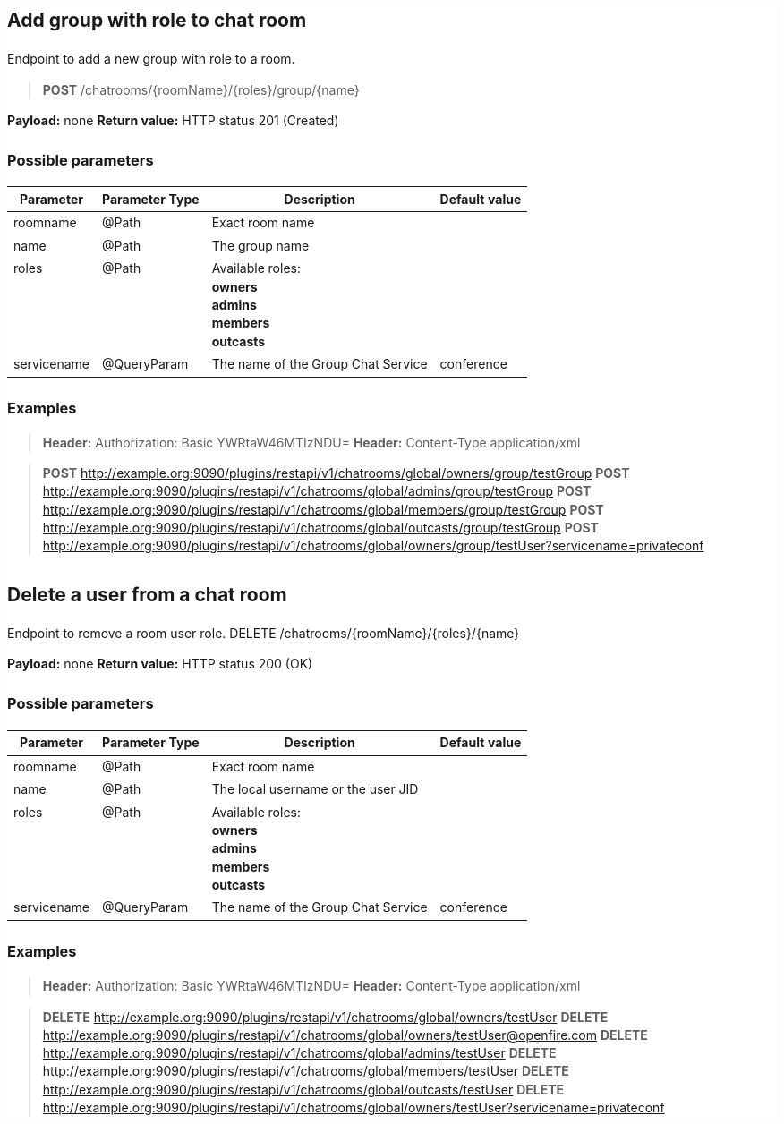 ##  Add group with role to chat room
Endpoint to add a new group with role to a room.
>**POST** /chatrooms/{roomName}/{roles}/group/{name}

**Payload:** none
**Return value:** HTTP status 201 (Created)

### Possible parameters

Parameter | Parameter Type | Description | Default value
--------- | -------------- | -------------- | ----------
roomname  | @Path    | Exact room name |    
name|   @Path   | The group name | 
roles|  @Path   | Available roles: <br>**owners**  <br> **admins** <br> **members** <br> **outcasts**| 
servicename |   @QueryParam | The name of the Group Chat Service | conference

### Examples
>**Header:** Authorization: Basic YWRtaW46MTIzNDU=
>**Header:** Content-Type application/xml

>**POST** http://example.org:9090/plugins/restapi/v1/chatrooms/global/owners/group/testGroup
>**POST** http://example.org:9090/plugins/restapi/v1/chatrooms/global/admins/group/testGroup
>**POST** http://example.org:9090/plugins/restapi/v1/chatrooms/global/members/group/testGroup
>**POST** http://example.org:9090/plugins/restapi/v1/chatrooms/global/outcasts/group/testGroup
>**POST** http://example.org:9090/plugins/restapi/v1/chatrooms/global/owners/group/testUser?servicename=privateconf


## Delete a user from a chat room 
Endpoint to remove a room user role.
DELETE /chatrooms/{roomName}/{roles}/{name}

**Payload:** none
**Return value:** HTTP status 200 (OK)

### Possible parameters

Parameter |	Parameter Type | Description | Default value
--------- | -------------- | -------------- | ----------
roomname  |	@Path	 | Exact room name |	
name|	@Path	| The local username or the user JID| 
roles|	@Path	| Available roles: <br>**owners**  <br> **admins** <br> **members** <br> **outcasts**| 
servicename |	@QueryParam	| The name of the Group Chat Service | conference

### Examples
>**Header:** Authorization: Basic YWRtaW46MTIzNDU=
>**Header:** Content-Type application/xml

>**DELETE** http://example.org:9090/plugins/restapi/v1/chatrooms/global/owners/testUser
>**DELETE** http://example.org:9090/plugins/restapi/v1/chatrooms/global/owners/testUser@openfire.com
>**DELETE** http://example.org:9090/plugins/restapi/v1/chatrooms/global/admins/testUser
>**DELETE** http://example.org:9090/plugins/restapi/v1/chatrooms/global/members/testUser
>**DELETE** http://example.org:9090/plugins/restapi/v1/chatrooms/global/outcasts/testUser
>**DELETE** http://example.org:9090/plugins/restapi/v1/chatrooms/global/owners/testUser?servicename=privateconf
